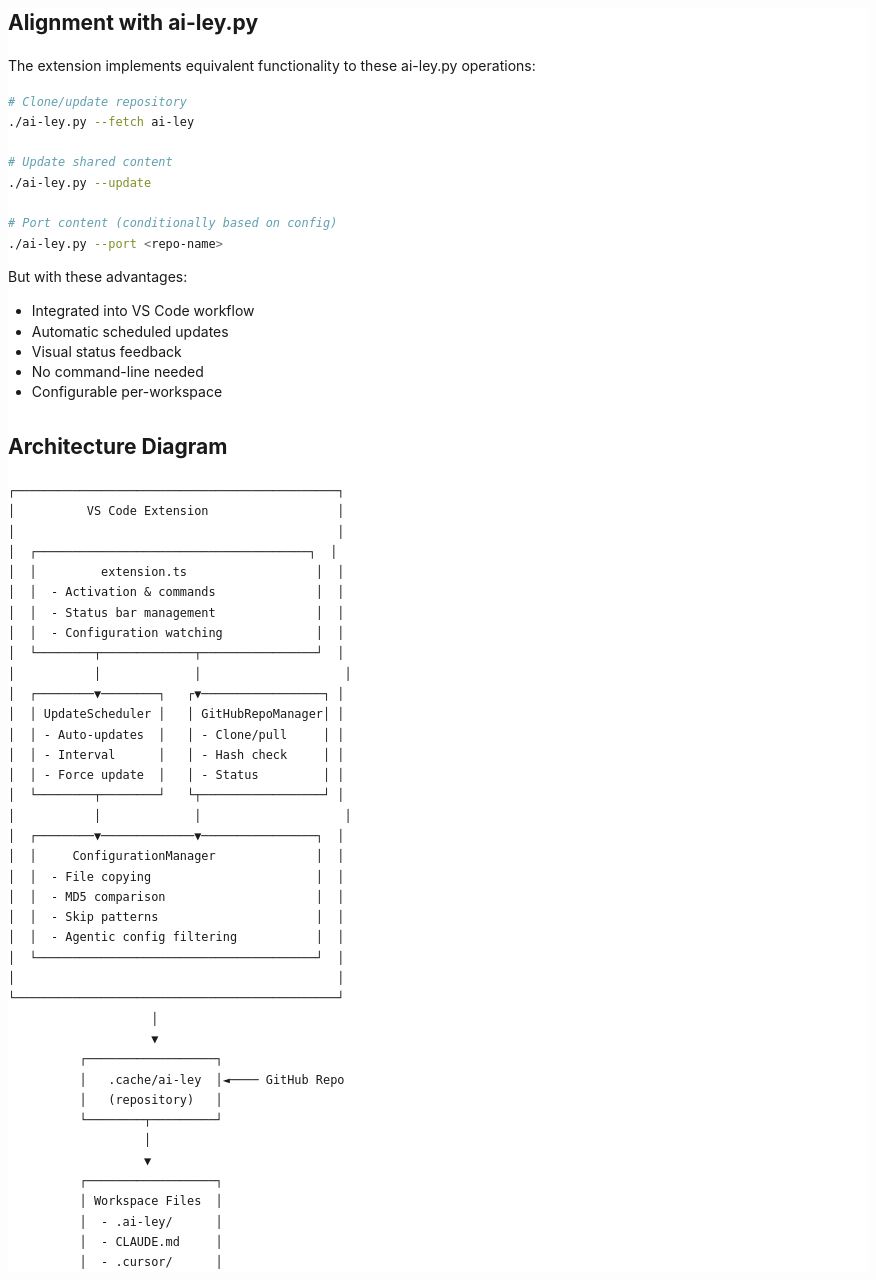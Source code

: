 ## Alignment with ai-ley.py

The extension implements equivalent functionality to these ai-ley.py operations:

```bash
# Clone/update repository
./ai-ley.py --fetch ai-ley

# Update shared content
./ai-ley.py --update

# Port content (conditionally based on config)
./ai-ley.py --port <repo-name>
```

But with these advantages:

- Integrated into VS Code workflow
- Automatic scheduled updates
- Visual status feedback
- No command-line needed
- Configurable per-workspace

## Architecture Diagram

```
┌─────────────────────────────────────────────┐
│          VS Code Extension                  │
│                                             │
│  ┌──────────────────────────────────────┐  │
│  │         extension.ts                  │  │
│  │  - Activation & commands              │  │
│  │  - Status bar management              │  │
│  │  - Configuration watching             │  │
│  └────────┬─────────────┬────────────────┘  │
│           │             │                    │
│  ┌────────▼────────┐   ┌▼─────────────────┐ │
│  │ UpdateScheduler │   │ GitHubRepoManager│ │
│  │ - Auto-updates  │   │ - Clone/pull     │ │
│  │ - Interval      │   │ - Hash check     │ │
│  │ - Force update  │   │ - Status         │ │
│  └────────┬────────┘   └┬─────────────────┘ │
│           │             │                    │
│  ┌────────▼─────────────▼────────────────┐  │
│  │     ConfigurationManager              │  │
│  │  - File copying                       │  │
│  │  - MD5 comparison                     │  │
│  │  - Skip patterns                      │  │
│  │  - Agentic config filtering           │  │
│  └───────────────────────────────────────┘  │
│                                             │
└─────────────────────────────────────────────┘
                    │
                    ▼
          ┌──────────────────┐
          │   .cache/ai-ley  │◄──── GitHub Repo
          │   (repository)   │
          └────────┬─────────┘
                   │
                   ▼
          ┌──────────────────┐
          │ Workspace Files  │
          │  - .ai-ley/      │
          │  - CLAUDE.md     │
          │  - .cursor/      │
```